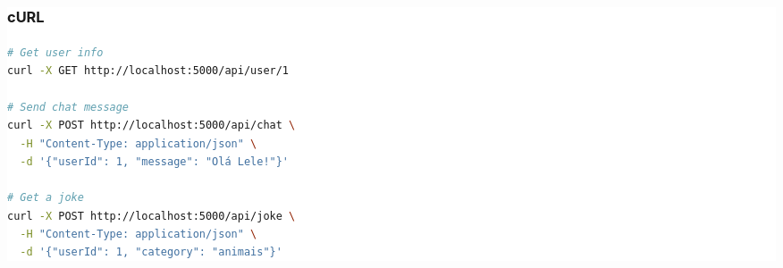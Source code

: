 ### cURL
```bash
# Get user info
curl -X GET http://localhost:5000/api/user/1

# Send chat message
curl -X POST http://localhost:5000/api/chat \
  -H "Content-Type: application/json" \
  -d '{"userId": 1, "message": "Olá Lele!"}'

# Get a joke
curl -X POST http://localhost:5000/api/joke \
  -H "Content-Type: application/json" \
  -d '{"userId": 1, "category": "animais"}'
```